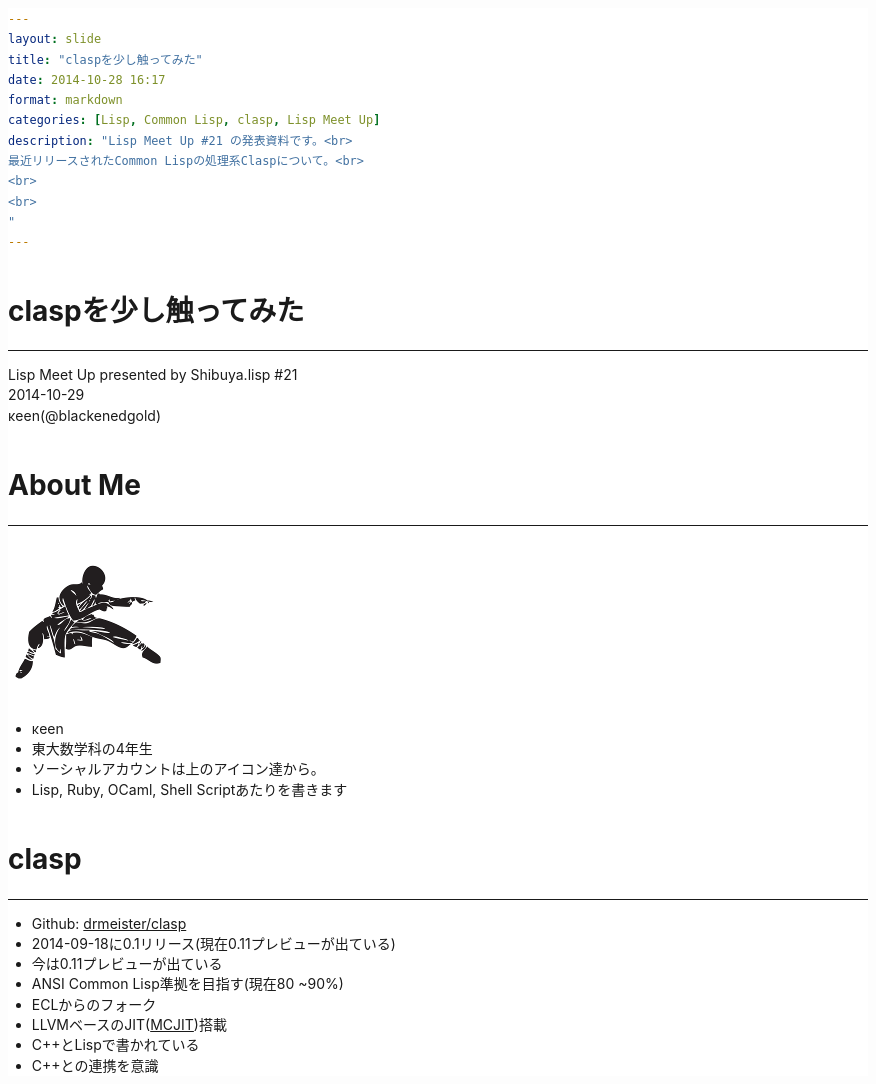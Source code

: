 ```yaml
---
layout: slide
title: "claspを少し触ってみた"
date: 2014-10-28 16:17
format: markdown
categories: [Lisp, Common Lisp, clasp, Lisp Meet Up]
description: "Lisp Meet Up #21 の発表資料です。<br>
最近リリースされたCommon Lispの処理系Claspについて。<br>
<br>
<br>
"
---
```


# claspを少し触ってみた
----------------------
Lisp Meet Up presented by Shibuya.lisp #21  
2014-10-29  
κeen(@blackenedgold)


# About Me
---------
![κeenのアイコン](/images/icon.png) 

 + κeen
 + 東大数学科の4年生
 + ソーシャルアカウントは上のアイコン達から。
 + Lisp, Ruby, OCaml, Shell Scriptあたりを書きます


# clasp
-------

* Github: [drmeister/clasp](https://github.com/drmeister/clasp)
* 2014-09-18に0.1リリース(現在0.11プレビューが出ている)
* 今は0.11プレビューが出ている
* ANSI Common Lisp準拠を目指す(現在80 ~90%)
* ECLからのフォーク
* LLVMベースのJIT([MCJIT](http://llvm.org/docs/MCJITDesignAndImplementation.html))搭載
* C++とLispで書かれている
* C++との連携を意識
